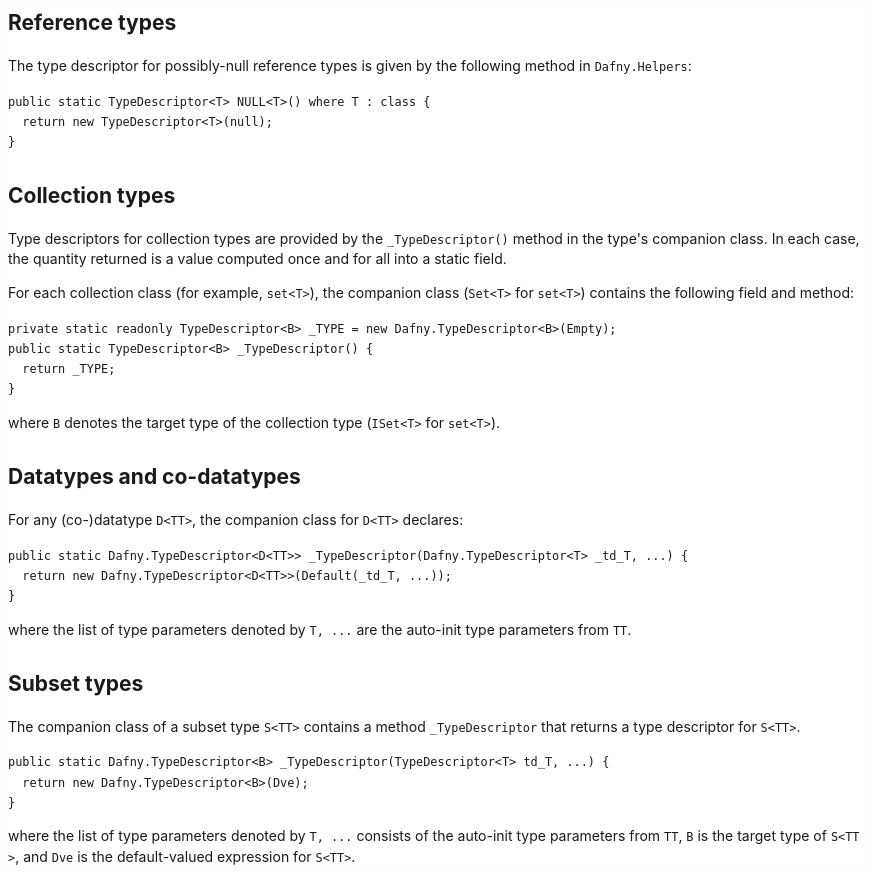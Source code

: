## Reference types

The type descriptor for possibly-null reference types is given by the following method in
`Dafny.Helpers`:

```
public static TypeDescriptor<T> NULL<T>() where T : class {
  return new TypeDescriptor<T>(null);
}
```

## Collection types

Type descriptors for collection types are provided by the `_TypeDescriptor()` method in
the type's companion class. In each case, the quantity returned is a value computed once
and for all into a static field.

For each collection class (for example, `set<T>`), the companion class (`Set<T>` for
`set<T>`) contains the following field and method:

```
private static readonly TypeDescriptor<B> _TYPE = new Dafny.TypeDescriptor<B>(Empty);
public static TypeDescriptor<B> _TypeDescriptor() {
  return _TYPE;
}
```

where `B` denotes the target type of the collection type (`ISet<T>` for `set<T>`).

## Datatypes and co-datatypes

For any (co-)datatype `D<TT>`, the companion class for `D<TT>` declares:

```
public static Dafny.TypeDescriptor<D<TT>> _TypeDescriptor(Dafny.TypeDescriptor<T> _td_T, ...) {
  return new Dafny.TypeDescriptor<D<TT>>(Default(_td_T, ...));
}
```

where the list of type parameters denoted by `T, ...` are the auto-init type parameters from `TT`.


## Subset types

The companion class of a subset type `S<TT>` contains a method `_TypeDescriptor` that returns
a type descriptor for `S<TT>`.

```
public static Dafny.TypeDescriptor<B> _TypeDescriptor(TypeDescriptor<T> td_T, ...) {
  return new Dafny.TypeDescriptor<B>(Dve);
}
```

where the list of type parameters denoted by `T, ...` consists of the auto-init type parameters from `TT`,
`B` is the target type of `S<TT>`, and
`Dve` is the default-valued expression for `S<TT>`.
